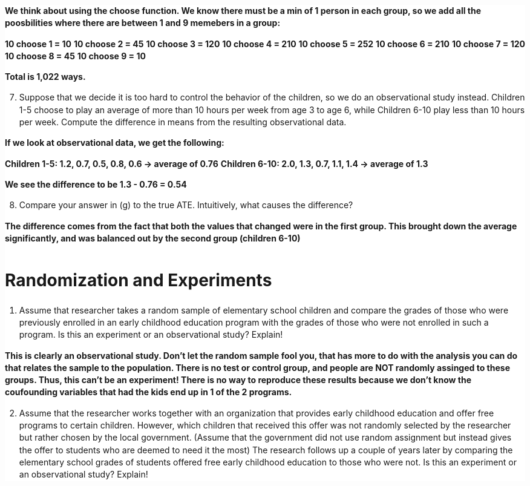 **We think about using the choose function. We know there must be a min
of 1 person in each group, so we add all the poosbilities where there
are between 1 and 9 memebers in a group:**

**10 choose 1 = 10** **10 choose 2 = 45** **10 choose 3 = 120** **10
choose 4 = 210** **10 choose 5 = 252** **10 choose 6 = 210** **10 choose
7 = 120** **10 choose 8 = 45** **10 choose 9 = 10**

**Total is 1,022 ways.**

7.  Suppose that we decide it is too hard to control the behavior of the
    children, so we do an observational study instead. Children 1-5
    choose to play an average of more than 10 hours per week from age 3
    to age 6, while Children 6-10 play less than 10 hours per week.
    Compute the difference in means from the resulting observational
    data.

**If we look at observational data, we get the following:**

**Children 1-5: 1.2, 0.7, 0.5, 0.8, 0.6 -\> average of 0.76** **Children
6-10: 2.0, 1.3, 0.7, 1.1, 1.4 -\> average of 1.3**

**We see the difference to be 1.3 - 0.76 = 0.54**

8.  Compare your answer in (g) to the true ATE. Intuitively, what causes
    the difference?

**The difference comes from the fact that both the values that changed
were in the first group. This brought down the average significantly,
and was balanced out by the second group (children 6-10)**

# Randomization and Experiments

1.  Assume that researcher takes a random sample of elementary school
    children and compare the grades of those who were previously
    enrolled in an early childhood education program with the grades of
    those who were not enrolled in such a program. Is this an experiment
    or an observational study? Explain\!

**This is clearly an observational study. Don’t let the random sample
fool you, that has more to do with the analysis you can do that relates
the sample to the population. There is no test or control group, and
people are NOT randomly assinged to these groups. Thus, this can’t be an
experiment\! There is no way to reproduce these results because we don’t
know the coufounding variables that had the kids end up in 1 of the 2
programs.**

2.  Assume that the researcher works together with an organization that
    provides early childhood education and offer free programs to
    certain children. However, which children that received this offer
    was not randomly selected by the researcher but rather chosen by the
    local government. (Assume that the government did not use random
    assignment but instead gives the offer to students who are deemed to
    need it the most) The research follows up a couple of years later by
    comparing the elementary school grades of students offered free
    early childhood education to those who were not. Is this an
    experiment or an observational study? Explain\!
